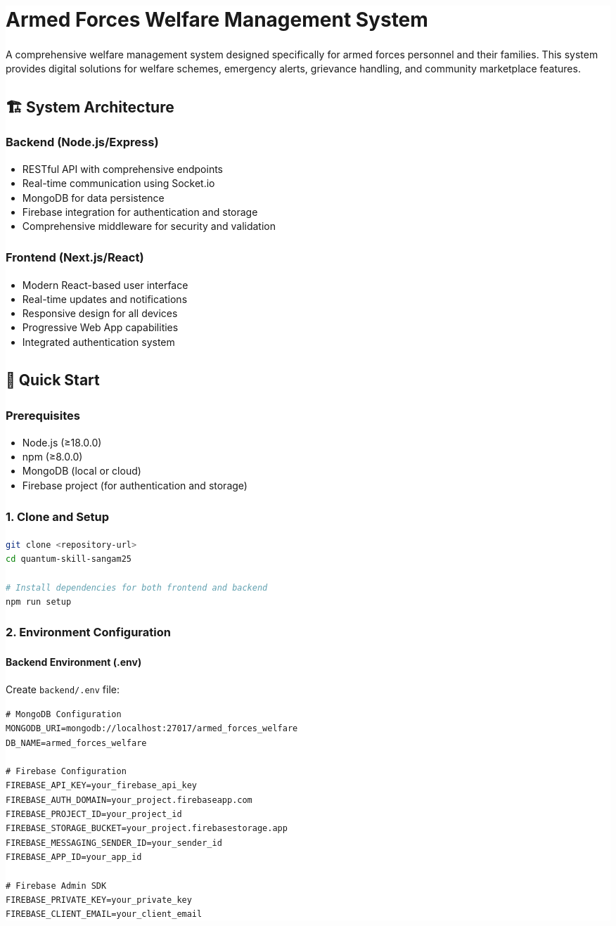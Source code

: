 # Armed Forces Welfare Management System

A comprehensive welfare management system designed specifically for armed forces personnel and their families. This system provides digital solutions for welfare schemes, emergency alerts, grievance handling, and community marketplace features.

## 🏗️ System Architecture

### Backend (Node.js/Express)
- RESTful API with comprehensive endpoints
- Real-time communication using Socket.io
- MongoDB for data persistence
- Firebase integration for authentication and storage
- Comprehensive middleware for security and validation

### Frontend (Next.js/React)
- Modern React-based user interface
- Real-time updates and notifications
- Responsive design for all devices
- Progressive Web App capabilities
- Integrated authentication system

## 🚀 Quick Start

### Prerequisites
- Node.js (≥18.0.0)
- npm (≥8.0.0)
- MongoDB (local or cloud)
- Firebase project (for authentication and storage)

### 1. Clone and Setup
```bash
git clone <repository-url>
cd quantum-skill-sangam25

# Install dependencies for both frontend and backend
npm run setup
```

### 2. Environment Configuration

#### Backend Environment (.env)
Create `backend/.env` file:
```env
# MongoDB Configuration
MONGODB_URI=mongodb://localhost:27017/armed_forces_welfare
DB_NAME=armed_forces_welfare

# Firebase Configuration
FIREBASE_API_KEY=your_firebase_api_key
FIREBASE_AUTH_DOMAIN=your_project.firebaseapp.com
FIREBASE_PROJECT_ID=your_project_id
FIREBASE_STORAGE_BUCKET=your_project.firebasestorage.app
FIREBASE_MESSAGING_SENDER_ID=your_sender_id
FIREBASE_APP_ID=your_app_id

# Firebase Admin SDK
FIREBASE_PRIVATE_KEY=your_private_key
FIREBASE_CLIENT_EMAIL=your_client_email

```